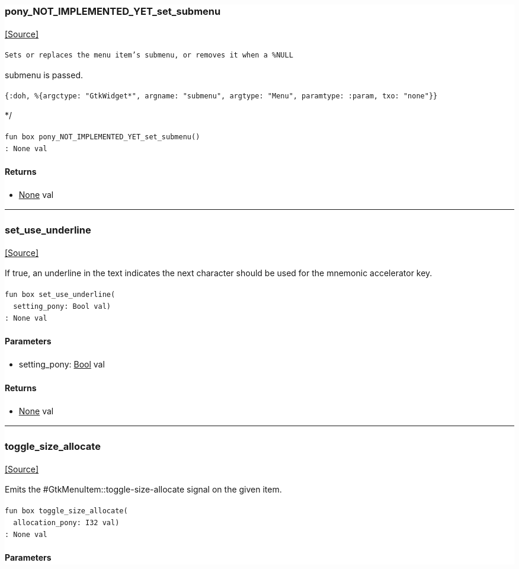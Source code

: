 ### pony_NOT_IMPLEMENTED_YET_set_submenu
<span class="source-link">[[Source]](src/gtk3/GtkMenuItem.md#L199)</span>


    Sets or replaces the menu item’s submenu, or removes it when a %NULL
submenu is passed.

    {:doh, %{argctype: "GtkWidget*", argname: "submenu", argtype: "Menu", paramtype: :param, txo: "none"}}
*/


```pony
fun box pony_NOT_IMPLEMENTED_YET_set_submenu()
: None val
```

#### Returns

* [None](builtin-None.md) val

---

### set_use_underline
<span class="source-link">[[Source]](src/gtk3/GtkMenuItem.md#L208)</span>


If true, an underline in the text indicates the next character
should be used for the mnemonic accelerator key.


```pony
fun box set_use_underline(
  setting_pony: Bool val)
: None val
```
#### Parameters

*   setting_pony: [Bool](builtin-Bool.md) val

#### Returns

* [None](builtin-None.md) val

---

### toggle_size_allocate
<span class="source-link">[[Source]](src/gtk3/GtkMenuItem.md#L215)</span>


Emits the #GtkMenuItem::toggle-size-allocate signal on the given item.


```pony
fun box toggle_size_allocate(
  allocation_pony: I32 val)
: None val
```
#### Parameters
